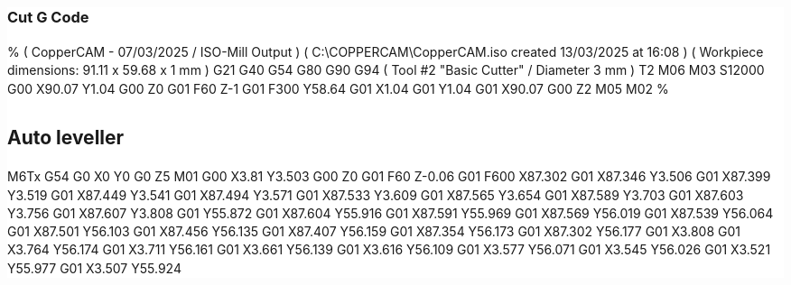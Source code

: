 

### Cut G Code

%
( CopperCAM - 07/03/2025 / ISO-Mill Output )
( C:\COPPERCAM\CopperCAM.iso created 13/03/2025 at 16:08 )
( Workpiece dimensions: 91.11 x 59.68 x 1 mm )
G21 G40 G54
G80 G90 G94
( Tool #2 "Basic Cutter" / Diameter 3 mm )
T2 M06
M03 S12000
G00 X90.07 Y1.04
G00 Z0
G01 F60 Z-1
G01 F300 Y58.64
G01 X1.04
G01 Y1.04
G01 X90.07
G00 Z2
M05
M02
%


## Auto leveller
M6Tx
G54
G0 X0 Y0
G0 Z5
M01
G00 X3.81 Y3.503
G00 Z0
G01 F60 Z-0.06
G01 F600 X87.302
G01 X87.346 Y3.506
G01 X87.399 Y3.519
G01 X87.449 Y3.541
G01 X87.494 Y3.571
G01 X87.533 Y3.609
G01 X87.565 Y3.654
G01 X87.589 Y3.703
G01 X87.603 Y3.756
G01 X87.607 Y3.808
G01 Y55.872
G01 X87.604 Y55.916
G01 X87.591 Y55.969
G01 X87.569 Y56.019
G01 X87.539 Y56.064
G01 X87.501 Y56.103
G01 X87.456 Y56.135
G01 X87.407 Y56.159
G01 X87.354 Y56.173
G01 X87.302 Y56.177
G01 X3.808
G01 X3.764 Y56.174
G01 X3.711 Y56.161
G01 X3.661 Y56.139
G01 X3.616 Y56.109
G01 X3.577 Y56.071
G01 X3.545 Y56.026
G01 X3.521 Y55.977
G01 X3.507 Y55.924